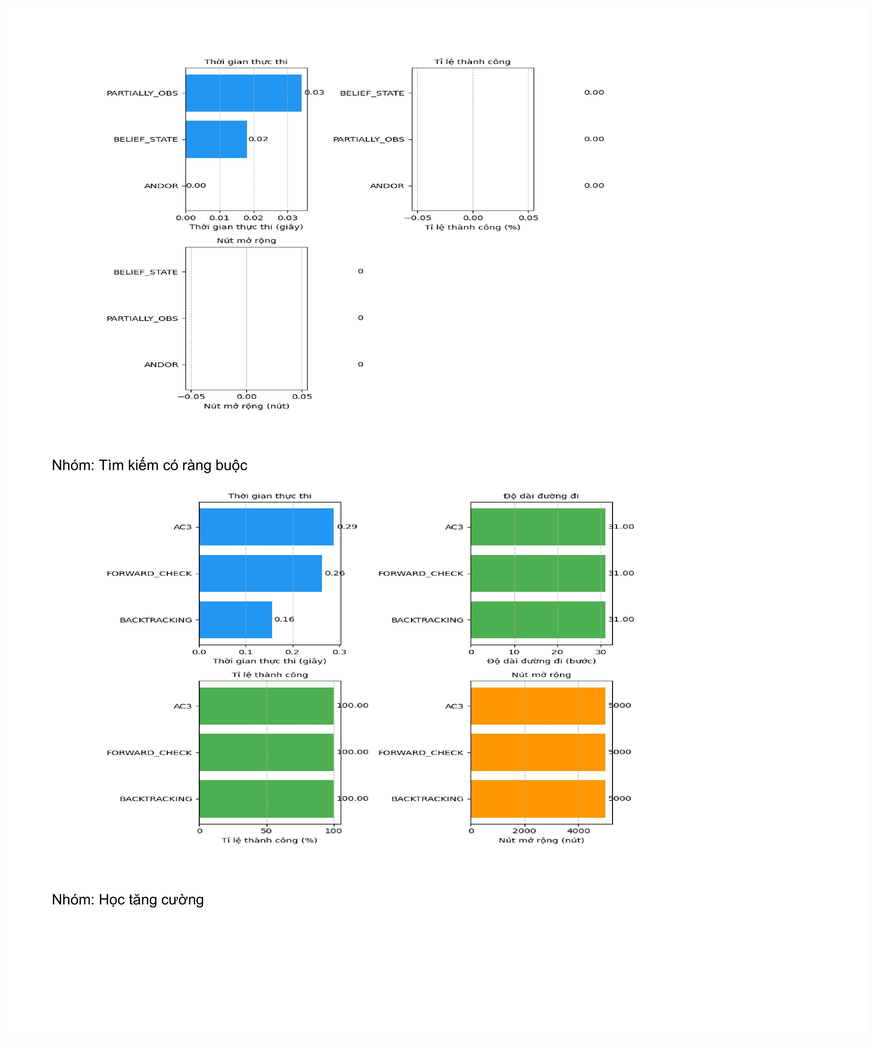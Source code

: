![Ảnh 5](https://github.com/Coffat/DoAnCaNhan_TTNT/blob/main/image/2-h%C3%ACnh%20%E1%BA%A3nh-4.jpg?raw=true)